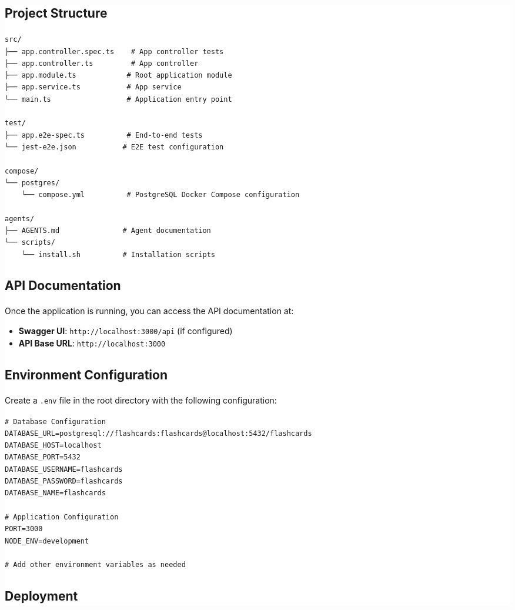 ## Project Structure

```plaintext
src/
├── app.controller.spec.ts    # App controller tests
├── app.controller.ts         # App controller
├── app.module.ts            # Root application module
├── app.service.ts           # App service
└── main.ts                  # Application entry point

test/
├── app.e2e-spec.ts          # End-to-end tests
└── jest-e2e.json           # E2E test configuration

compose/
└── postgres/
    └── compose.yml          # PostgreSQL Docker Compose configuration

agents/
├── AGENTS.md               # Agent documentation
└── scripts/
    └── install.sh          # Installation scripts
```

## API Documentation

Once the application is running, you can access the API documentation at:

- **Swagger UI**: `http://localhost:3000/api` (if configured)
- **API Base URL**: `http://localhost:3000`

## Environment Configuration

Create a `.env` file in the root directory with the following configuration:

```env
# Database Configuration
DATABASE_URL=postgresql://flashcards:flashcards@localhost:5432/flashcards
DATABASE_HOST=localhost
DATABASE_PORT=5432
DATABASE_USERNAME=flashcards
DATABASE_PASSWORD=flashcards
DATABASE_NAME=flashcards

# Application Configuration
PORT=3000
NODE_ENV=development

# Add other environment variables as needed
```

## Deployment
